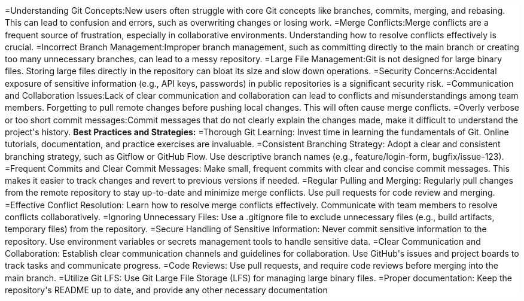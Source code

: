 =Understanding Git Concepts:New users often struggle with core Git concepts like branches, commits, merging, and rebasing.
This can lead to confusion and errors, such as overwriting changes or losing work.
=Merge Conflicts:Merge conflicts are a frequent source of frustration, especially in collaborative environments.
Understanding how to resolve conflicts effectively is crucial.
=Incorrect Branch Management:Improper branch management, such as committing directly to the main branch or creating too many unnecessary branches, can lead to a messy repository.
=Large File Management:Git is not designed for large binary files. Storing large files directly in the repository can bloat its size and slow down operations.
=Security Concerns:Accidental exposure of sensitive information (e.g., API keys, passwords) in public repositories is a significant security risk.
=Communication and Collaboration Issues:Lack of clear communication and collaboration can lead to conflicts and misunderstandings among team members.
Forgetting to pull remote changes before pushing local changes. This will often cause merge conflicts.
=Overly verbose or too short commit messages:Commit messages that do not clearly explain the changes made, make it difficult to understand the project's history.
**Best Practices and Strategies:**
=Thorough Git Learning:
Invest time in learning the fundamentals of Git. Online tutorials, documentation, and practice exercises are invaluable.
=Consistent Branching Strategy:
Adopt a clear and consistent branching strategy, such as Gitflow or GitHub Flow.
Use descriptive branch names (e.g., feature/login-form, bugfix/issue-123).
=Frequent Commits and Clear Commit Messages:
Make small, frequent commits with clear and concise commit messages.
This makes it easier to track changes and revert to previous versions if needed.
=Regular Pulling and Merging:
Regularly pull changes from the remote repository to stay up-to-date and minimize merge conflicts.
Use pull requests for code review and merging.
=Effective Conflict Resolution:
Learn how to resolve merge conflicts effectively.
Communicate with team members to resolve conflicts collaboratively.
=Ignoring Unnecessary Files:
Use a .gitignore file to exclude unnecessary files (e.g., build artifacts, temporary files) from the repository.
=Secure Handling of Sensitive Information:
Never commit sensitive information to the repository.
Use environment variables or secrets management tools to handle sensitive data.
=Clear Communication and Collaboration:
Establish clear communication channels and guidelines for collaboration.
Use GitHub's issues and project boards to track tasks and communicate progress.
=Code Reviews:
Use pull requests, and require code reviews before merging into the main branch.
=Utilize Git LFS:
Use Git Large File Storage (LFS) for managing large binary files.
=Proper documentation:
Keep the repository's README up to date, and provide any other necessary documentation

